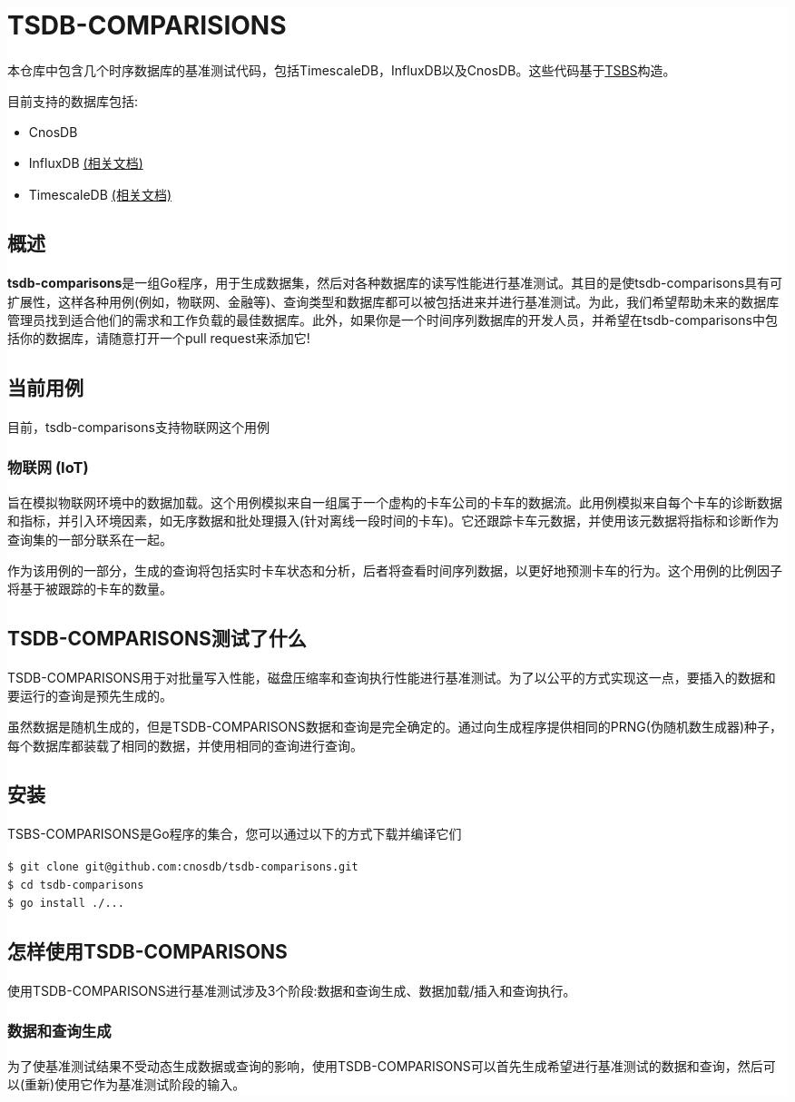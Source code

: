 # TSDB-COMPARISIONS
本仓库中包含几个时序数据库的基准测试代码，包括TimescaleDB，InfluxDB以及CnosDB。这些代码基于[TSBS](https://github.com/timescale/tsbs)构造。

目前支持的数据库包括:

+ CnosDB

+ InfluxDB [(相关文档)](docs/influx.md)

+ TimescaleDB [(相关文档)](docs/timescaledb.md)


## 概述

**tsdb-comparisons**是一组Go程序，用于生成数据集，然后对各种数据库的读写性能进行基准测试。其目的是使tsdb-comparisons具有可扩展性，这样各种用例(例如，物联网、金融等)、查询类型和数据库都可以被包括进来并进行基准测试。为此，我们希望帮助未来的数据库管理员找到适合他们的需求和工作负载的最佳数据库。此外，如果你是一个时间序列数据库的开发人员，并希望在tsdb-comparisons中包括你的数据库，请随意打开一个pull request来添加它!


## 当前用例

目前，tsdb-comparisons支持物联网这个用例

### 物联网 (IoT)
旨在模拟物联网环境中的数据加载。这个用例模拟来自一组属于一个虚构的卡车公司的卡车的数据流。此用例模拟来自每个卡车的诊断数据和指标，并引入环境因素，如无序数据和批处理摄入(针对离线一段时间的卡车)。它还跟踪卡车元数据，并使用该元数据将指标和诊断作为查询集的一部分联系在一起。

作为该用例的一部分，生成的查询将包括实时卡车状态和分析，后者将查看时间序列数据，以更好地预测卡车的行为。这个用例的比例因子将基于被跟踪的卡车的数量。

## TSDB-COMPARISONS测试了什么

TSDB-COMPARISONS用于对批量写入性能，磁盘压缩率和查询执行性能进行基准测试。为了以公平的方式实现这一点，要插入的数据和要运行的查询是预先生成的。

虽然数据是随机生成的，但是TSDB-COMPARISONS数据和查询是完全确定的。通过向生成程序提供相同的PRNG(伪随机数生成器)种子，每个数据库都装载了相同的数据，并使用相同的查询进行查询。

## 安装

TSBS-COMPARISONS是Go程序的集合，您可以通过以下的方式下载并编译它们
```bash
$ git clone git@github.com:cnosdb/tsdb-comparisons.git
$ cd tsdb-comparisons
$ go install ./...
```

## 怎样使用TSDB-COMPARISONS

使用TSDB-COMPARISONS进行基准测试涉及3个阶段:数据和查询生成、数据加载/插入和查询执行。

### 数据和查询生成

为了使基准测试结果不受动态生成数据或查询的影响，使用TSDB-COMPARISONS可以首先生成希望进行基准测试的数据和查询，然后可以(重新)使用它作为基准测试阶段的输入。
